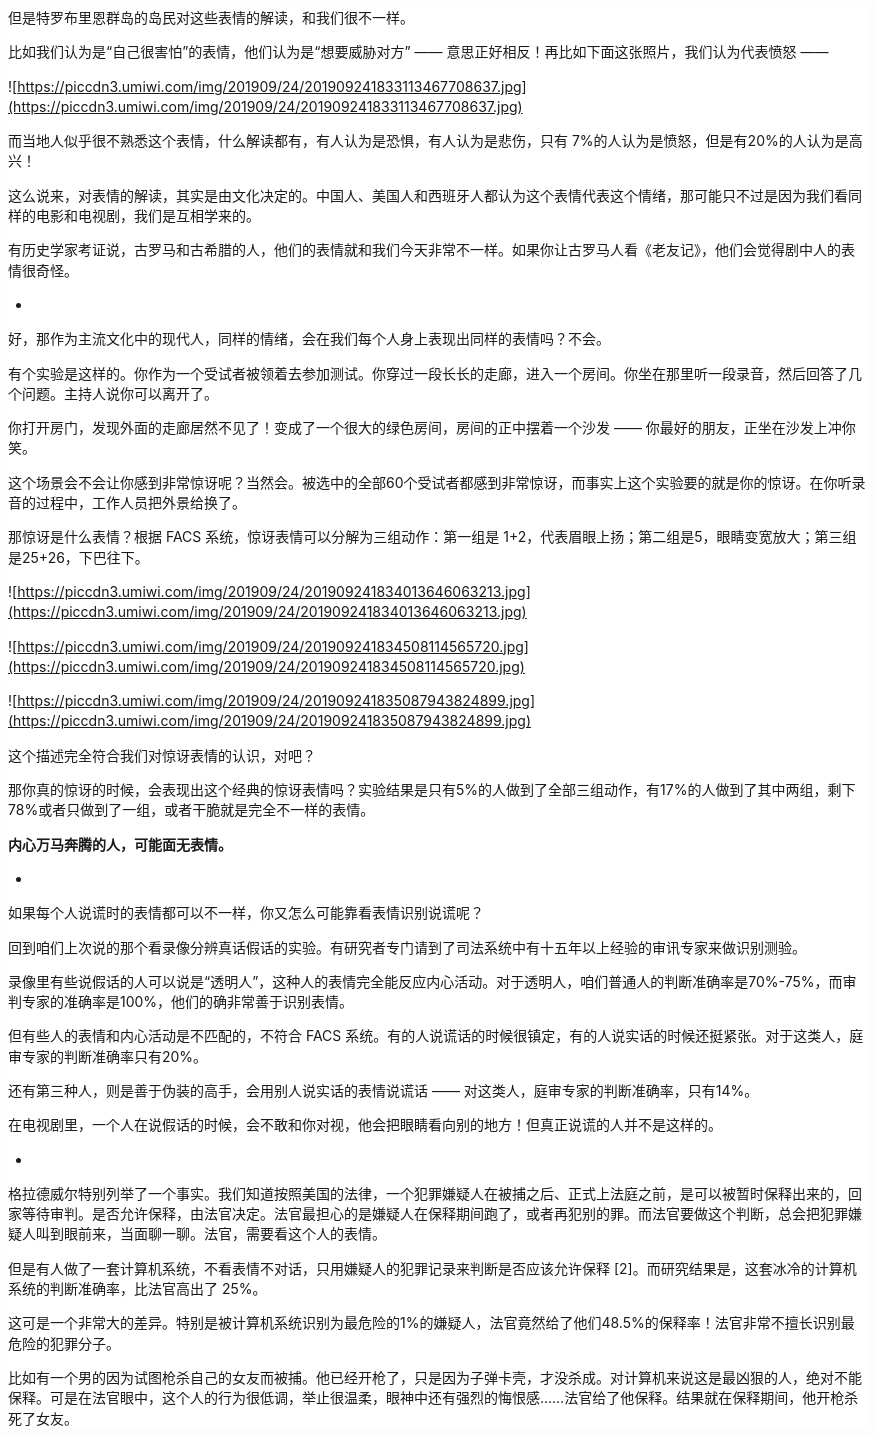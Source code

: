 但是特罗布里恩群岛的岛民对这些表情的解读，和我们很不一样。

比如我们认为是“自己很害怕”的表情，他们认为是“想要威胁对方” —— 意思正好相反！再比如下面这张照片，我们认为代表愤怒 —— 

![https://piccdn3.umiwi.com/img/201909/24/201909241833113467708637.jpg](https://piccdn3.umiwi.com/img/201909/24/201909241833113467708637.jpg)

而当地人似乎很不熟悉这个表情，什么解读都有，有人认为是恐惧，有人认为是悲伤，只有 7%的人认为是愤怒，但是有20%的人认为是高兴！

这么说来，对表情的解读，其实是由文化决定的。中国人、美国人和西班牙人都认为这个表情代表这个情绪，那可能只不过是因为我们看同样的电影和电视剧，我们是互相学来的。

有历史学家考证说，古罗马和古希腊的人，他们的表情就和我们今天非常不一样。如果你让古罗马人看《老友记》，他们会觉得剧中人的表情很奇怪。

*

好，那作为主流文化中的现代人，同样的情绪，会在我们每个人身上表现出同样的表情吗？不会。

有个实验是这样的。你作为一个受试者被领着去参加测试。你穿过一段长长的走廊，进入一个房间。你坐在那里听一段录音，然后回答了几个问题。主持人说你可以离开了。

你打开房门，发现外面的走廊居然不见了！变成了一个很大的绿色房间，房间的正中摆着一个沙发 —— 你最好的朋友，正坐在沙发上冲你笑。

这个场景会不会让你感到非常惊讶呢？当然会。被选中的全部60个受试者都感到非常惊讶，而事实上这个实验要的就是你的惊讶。在你听录音的过程中，工作人员把外景给换了。

那惊讶是什么表情？根据 FACS 系统，惊讶表情可以分解为三组动作：第一组是 1+2，代表眉眼上扬；第二组是5，眼睛变宽放大；第三组是25+26，下巴往下。

![https://piccdn3.umiwi.com/img/201909/24/201909241834013646063213.jpg](https://piccdn3.umiwi.com/img/201909/24/201909241834013646063213.jpg)

![https://piccdn3.umiwi.com/img/201909/24/201909241834508114565720.jpg](https://piccdn3.umiwi.com/img/201909/24/201909241834508114565720.jpg)

![https://piccdn3.umiwi.com/img/201909/24/201909241835087943824899.jpg](https://piccdn3.umiwi.com/img/201909/24/201909241835087943824899.jpg)

这个描述完全符合我们对惊讶表情的认识，对吧？

那你真的惊讶的时候，会表现出这个经典的惊讶表情吗？实验结果是只有5%的人做到了全部三组动作，有17%的人做到了其中两组，剩下78%或者只做到了一组，或者干脆就是完全不一样的表情。

 **内心万马奔腾的人，可能面无表情。**

*

如果每个人说谎时的表情都可以不一样，你又怎么可能靠看表情识别说谎呢？

回到咱们上次说的那个看录像分辨真话假话的实验。有研究者专门请到了司法系统中有十五年以上经验的审讯专家来做识别测验。

录像里有些说假话的人可以说是“透明人”，这种人的表情完全能反应内心活动。对于透明人，咱们普通人的判断准确率是70%-75%，而审判专家的准确率是100%，他们的确非常善于识别表情。

但有些人的表情和内心活动是不匹配的，不符合 FACS 系统。有的人说谎话的时候很镇定，有的人说实话的时候还挺紧张。对于这类人，庭审专家的判断准确率只有20%。

还有第三种人，则是善于伪装的高手，会用别人说实话的表情说谎话 —— 对这类人，庭审专家的判断准确率，只有14%。

在电视剧里，一个人在说假话的时候，会不敢和你对视，他会把眼睛看向别的地方！但真正说谎的人并不是这样的。

*

格拉德威尔特别列举了一个事实。我们知道按照美国的法律，一个犯罪嫌疑人在被捕之后、正式上法庭之前，是可以被暂时保释出来的，回家等待审判。是否允许保释，由法官决定。法官最担心的是嫌疑人在保释期间跑了，或者再犯别的罪。而法官要做这个判断，总会把犯罪嫌疑人叫到眼前来，当面聊一聊。法官，需要看这个人的表情。

但是有人做了一套计算机系统，不看表情不对话，只用嫌疑人的犯罪记录来判断是否应该允许保释 [2]。而研究结果是，这套冰冷的计算机系统的判断准确率，比法官高出了 25%。

这可是一个非常大的差异。特别是被计算机系统识别为最危险的1%的嫌疑人，法官竟然给了他们48.5%的保释率！法官非常不擅长识别最危险的犯罪分子。

比如有一个男的因为试图枪杀自己的女友而被捕。他已经开枪了，只是因为子弹卡壳，才没杀成。对计算机来说这是最凶狠的人，绝对不能保释。可是在法官眼中，这个人的行为很低调，举止很温柔，眼神中还有强烈的悔恨感……法官给了他保释。结果就在保释期间，他开枪杀死了女友。
